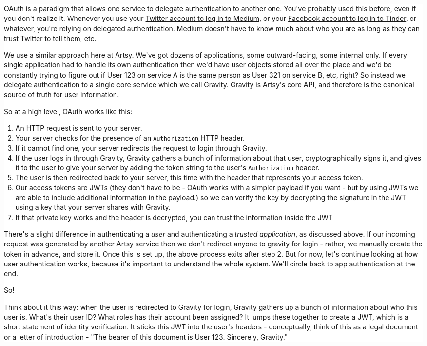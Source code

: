 OAuth is a paradigm that allows one service to delegate authentication to another one. You've probably used this
before, even if you don't realize it. Whenever you use your
[Twitter account to log in to Medium](https://developer.twitter.com/en/docs/basics/authentication/overview/oauth.html),
or your [Facebook account to log in to Tinder](https://developers.facebook.com/docs/facebook-login/web/), or
whatever, you're relying on delegated authentication. Medium doesn't have to know much about who you are as long as
they can trust Twitter to tell them, etc.

We use a similar approach here at Artsy. We've got dozens of applications, some outward-facing, some internal only.
If every single application had to handle its own authentication then we'd have user objects stored all over the
place and we'd be constantly trying to figure out if User 123 on service A is the same person as User 321 on
service B, etc, right? So instead we delegate authentication to a single core service which we call Gravity.
Gravity is Artsy's core API, and therefore is the canonical source of truth for user information.

So at a high level, OAuth works like this:

1. An HTTP request is sent to your server.
2. Your server checks for the presence of an `Authorization` HTTP header.
3. If it cannot find one, your server redirects the request to login through Gravity.
4. If the user logs in through Gravity, Gravity gathers a bunch of information about that user, cryptographically
   signs it, and gives it to the user to give your server by adding the token string to the user's `Authorization`
   header.
5. The user is then redirected back to your server, this time with the header that represents your access token.
6. Our access tokens are JWTs (they don't have to be - OAuth works with a simpler payload if you want - but by
   using JWTs we are able to include additional information in the payload.) so we can verify the key by decrypting
   the signature in the JWT using a key that your server shares with Gravity.
7. If that private key works and the header is decrypted, you can trust the information inside the JWT

There's a slight difference in authenticating a _user_ and authenticating a _trusted application_, as discussed
above. If our incoming request was generated by another Artsy service then we don't redirect anyone to gravity for
login - rather, we manually create the token in advance, and store it. Once this is set up, the above process exits
after step 2. But for now, let's continue looking at how user authentication works, because it's important to
understand the whole system. We'll circle back to app authentication at the end.

So!

Think about it this way: when the user is redirected to Gravity for login, Gravity gathers up a bunch of
information about who this user is. What's their user ID? What roles has their account been assigned? It lumps
these together to create a JWT, which is a short statement of identity verification. It sticks this JWT into the
user's headers - conceptually, think of this as a legal document or a letter of introduction - "The bearer of this
document is User 123. Sincerely, Gravity."

